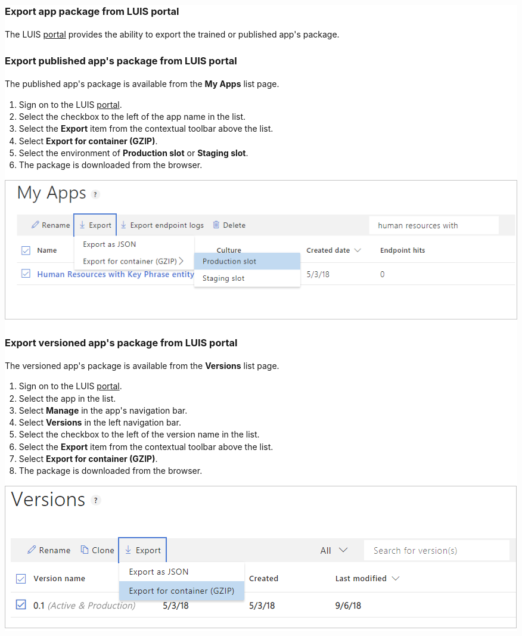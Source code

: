 ### Export app package from LUIS portal

The LUIS [portal](https://www.luis.ai) provides the ability to export the trained or published app's package.

### Export published app's package from LUIS portal

The published app's package is available from the **My Apps** list page.

1. Sign on to the LUIS [portal](https://www.luis.ai).
1. Select the checkbox to the left of the app name in the list.
1. Select the **Export** item from the contextual toolbar above the list.
1. Select **Export for container (GZIP)**.
1. Select the environment of **Production slot** or **Staging slot**.
1. The package is downloaded from the browser.

![Export the published package for the container from the App page's Export menu](./media/luis-container-how-to/export-published-package-for-container.png)

### Export versioned app's package from LUIS portal

The versioned app's package is available from the **Versions** list page.

1. Sign on to the LUIS [portal](https://www.luis.ai).
1. Select the app in the list.
1. Select **Manage** in the app's navigation bar.
1. Select **Versions** in the left navigation bar.
1. Select the checkbox to the left of the version name in the list.
1. Select the **Export** item from the contextual toolbar above the list.
1. Select **Export for container (GZIP)**.
1. The package is downloaded from the browser.

![Export the trained package for the container from the Versions page's Export menu](./media/luis-container-how-to/export-trained-package-for-container.png)
